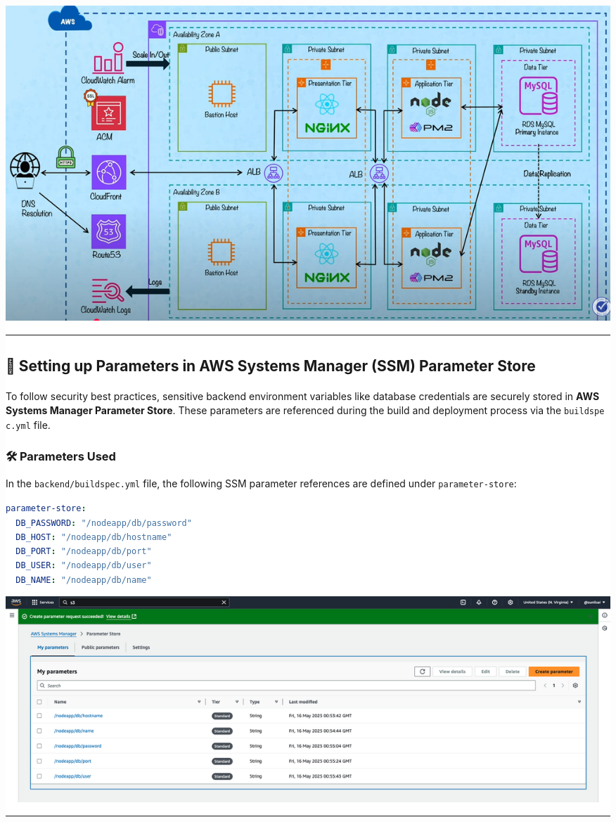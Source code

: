 ![Image alt](https://github.com/Sunil-3012/AWS-CICD-Pipeline/blob/main/3-tier-architecture.png)

---

## 🔐 Setting up Parameters in AWS Systems Manager (SSM) Parameter Store

To follow security best practices, sensitive backend environment variables like database credentials are securely stored in **AWS Systems Manager Parameter Store**. These parameters are referenced during the build and deployment process via the `buildspec.yml` file.

### 🛠 Parameters Used

In the `backend/buildspec.yml` file, the following SSM parameter references are defined under `parameter-store`:

```yaml
parameter-store:
  DB_PASSWORD: "/nodeapp/db/password"
  DB_HOST: "/nodeapp/db/hostname"
  DB_PORT: "/nodeapp/db/port"
  DB_USER: "/nodeapp/db/user"
  DB_NAME: "/nodeapp/db/name"
```
![Image alt](https://github.com/Sunil-3012/AWS-CICD-Pipeline/blob/main/images/parameters.png)

---